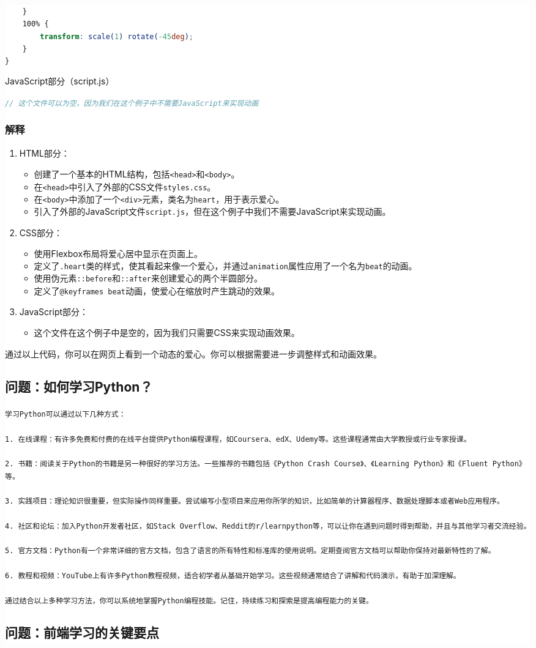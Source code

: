 ```css
    }
    100% {
        transform: scale(1) rotate(-45deg);
    }
}
```

JavaScript部分（script.js）

```javascript
// 这个文件可以为空，因为我们在这个例子中不需要JavaScript来实现动画
```

### 解释

1. HTML部分：
   - 创建了一个基本的HTML结构，包括`<head>`和`<body>`。
   - 在`<head>`中引入了外部的CSS文件`styles.css`。
   - 在`<body>`中添加了一个`<div>`元素，类名为`heart`，用于表示爱心。
   - 引入了外部的JavaScript文件`script.js`，但在这个例子中我们不需要JavaScript来实现动画。

2. CSS部分：
   - 使用Flexbox布局将爱心居中显示在页面上。
   - 定义了`.heart`类的样式，使其看起来像一个爱心，并通过`animation`属性应用了一个名为`beat`的动画。
   - 使用伪元素`::before`和`::after`来创建爱心的两个半圆部分。
   - 定义了`@keyframes beat`动画，使爱心在缩放时产生跳动的效果。

3. JavaScript部分：
   - 这个文件在这个例子中是空的，因为我们只需要CSS来实现动画效果。

通过以上代码，你可以在网页上看到一个动态的爱心。你可以根据需要进一步调整样式和动画效果。

## 问题：如何学习Python？

```
学习Python可以通过以下几种方式：

1. 在线课程：有许多免费和付费的在线平台提供Python编程课程，如Coursera、edX、Udemy等。这些课程通常由大学教授或行业专家授课。

2. 书籍：阅读关于Python的书籍是另一种很好的学习方法。一些推荐的书籍包括《Python Crash Course》、《Learning Python》和《Fluent Python》等。

3. 实践项目：理论知识很重要，但实际操作同样重要。尝试编写小型项目来应用你所学的知识，比如简单的计算器程序、数据处理脚本或者Web应用程序。

4. 社区和论坛：加入Python开发者社区，如Stack Overflow、Reddit的r/learnpython等，可以让你在遇到问题时得到帮助，并且与其他学习者交流经验。

5. 官方文档：Python有一个非常详细的官方文档，包含了语言的所有特性和标准库的使用说明。定期查阅官方文档可以帮助你保持对最新特性的了解。

6. 教程和视频：YouTube上有许多Python教程视频，适合初学者从基础开始学习。这些视频通常结合了讲解和代码演示，有助于加深理解。

通过结合以上多种学习方法，你可以系统地掌握Python编程技能。记住，持续练习和探索是提高编程能力的关键。
```



## 问题：前端学习的关键要点

